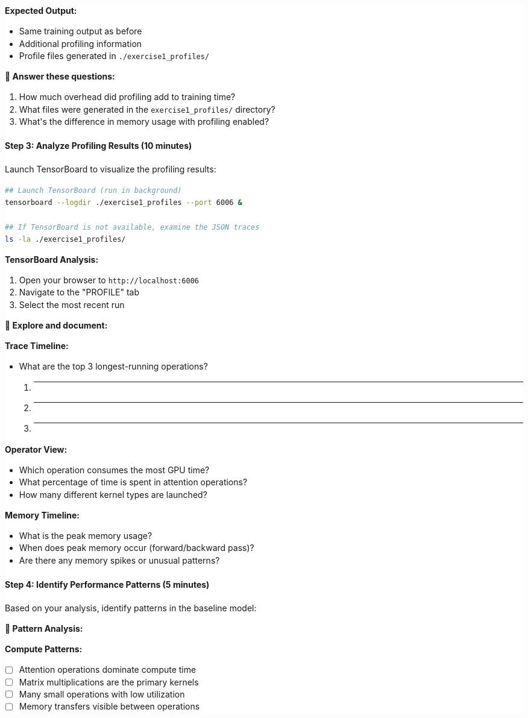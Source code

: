 **Expected Output:**

- Same training output as before
- Additional profiling information
- Profile files generated in `./exercise1_profiles/`

**📝 Answer these questions:**

1. How much overhead did profiling add to training time?
2. What files were generated in the `exercise1_profiles/` directory?
3. What's the difference in memory usage with profiling enabled?

#### Step 3: Analyze Profiling Results (10 minutes)

Launch TensorBoard to visualize the profiling results:

```bash
## Launch TensorBoard (run in background)
tensorboard --logdir ./exercise1_profiles --port 6006 &

## If TensorBoard is not available, examine the JSON traces
ls -la ./exercise1_profiles/
```

**TensorBoard Analysis:**

1. Open your browser to `http://localhost:6006`
2. Navigate to the "PROFILE" tab
3. Select the most recent run

**📝 Explore and document:**

**Trace Timeline:**

- What are the top 3 longest-running operations?
  1. _________________
  2. _________________
  3. _________________

**Operator View:**

- Which operation consumes the most GPU time?
- What percentage of time is spent in attention operations?
- How many different kernel types are launched?

**Memory Timeline:**

- What is the peak memory usage?
- When does peak memory occur (forward/backward pass)?
- Are there any memory spikes or unusual patterns?

#### Step 4: Identify Performance Patterns (5 minutes)

Based on your analysis, identify patterns in the baseline model:

**📝 Pattern Analysis:**

**Compute Patterns:**

- [ ] Attention operations dominate compute time
- [ ] Matrix multiplications are the primary kernels
- [ ] Many small operations with low utilization
- [ ] Memory transfers visible between operations
